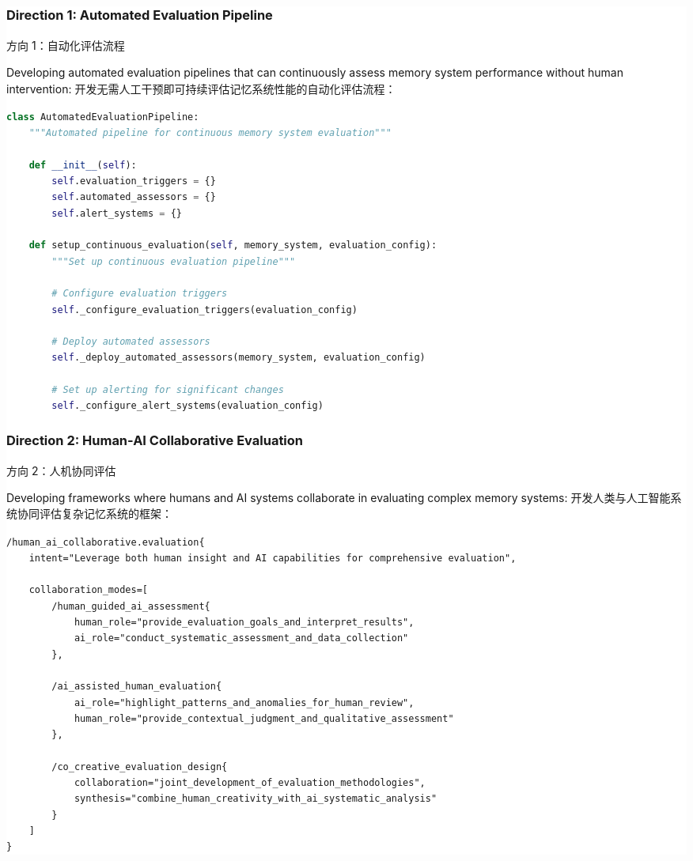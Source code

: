 ### Direction 1: Automated Evaluation Pipeline
方向 1：自动化评估流程

Developing automated evaluation pipelines that can continuously assess memory system performance without human intervention:
开发无需人工干预即可持续评估记忆系统性能的自动化评估流程：

```python
class AutomatedEvaluationPipeline:
    """Automated pipeline for continuous memory system evaluation"""
    
    def __init__(self):
        self.evaluation_triggers = {}
        self.automated_assessors = {}
        self.alert_systems = {}
        
    def setup_continuous_evaluation(self, memory_system, evaluation_config):
        """Set up continuous evaluation pipeline"""
        
        # Configure evaluation triggers
        self._configure_evaluation_triggers(evaluation_config)
        
        # Deploy automated assessors
        self._deploy_automated_assessors(memory_system, evaluation_config)
        
        # Set up alerting for significant changes
        self._configure_alert_systems(evaluation_config)
```

### Direction 2: Human-AI Collaborative Evaluation
方向 2：人机协同评估

Developing frameworks where humans and AI systems collaborate in evaluating complex memory systems:
开发人类与人工智能系统协同评估复杂记忆系统的框架：

```
/human_ai_collaborative.evaluation{
    intent="Leverage both human insight and AI capabilities for comprehensive evaluation",
    
    collaboration_modes=[
        /human_guided_ai_assessment{
            human_role="provide_evaluation_goals_and_interpret_results",
            ai_role="conduct_systematic_assessment_and_data_collection"
        },
        
        /ai_assisted_human_evaluation{
            ai_role="highlight_patterns_and_anomalies_for_human_review",
            human_role="provide_contextual_judgment_and_qualitative_assessment"
        },
        
        /co_creative_evaluation_design{
            collaboration="joint_development_of_evaluation_methodologies",
            synthesis="combine_human_creativity_with_ai_systematic_analysis"
        }
    ]
}
```
